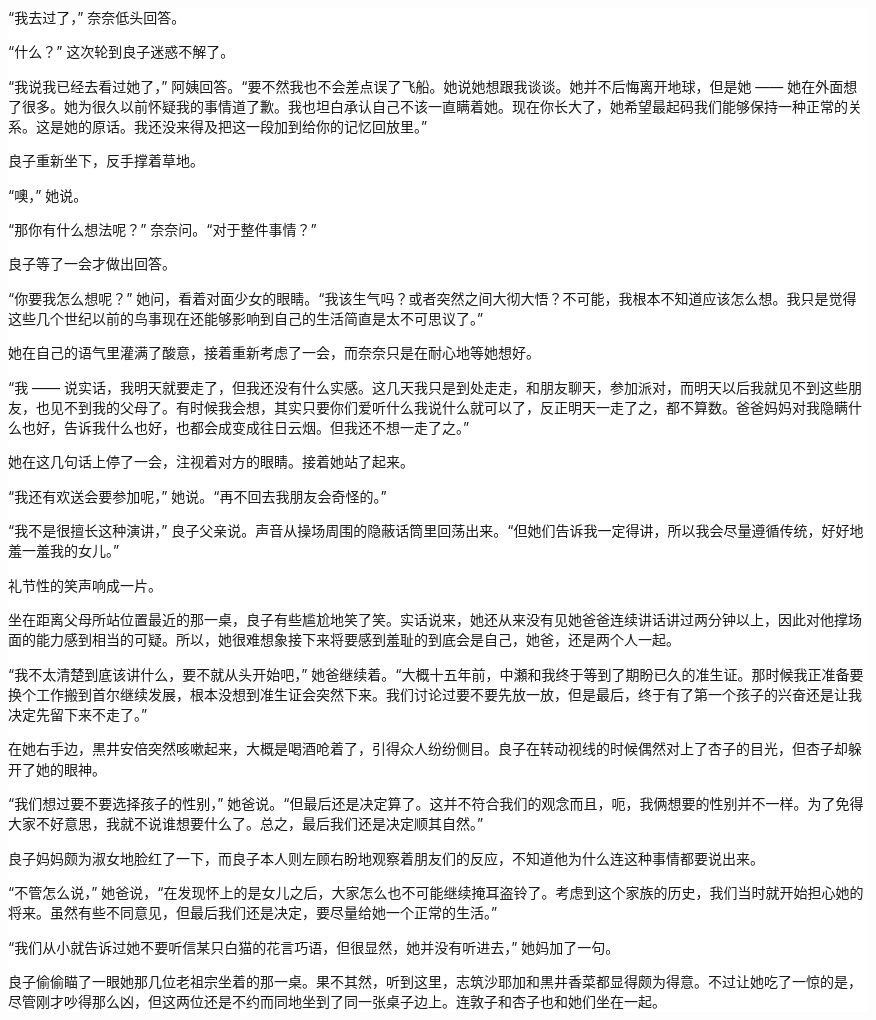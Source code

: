 “我去过了，” 奈奈低头回答。  

“什么？” 这次轮到良子迷惑不解了。  

“我说我已经去看过她了，” 阿姨回答。“要不然我也不会差点误了飞船。她说她想跟我谈谈。她并不后悔离开地球，但是她 —— 她在外面想了很多。她为很久以前怀疑我的事情道了歉。我也坦白承认自己不该一直瞒着她。现在你长大了，她希望最起码我们能够保持一种正常的关系。这是她的原话。我还没来得及把这一段加到给你的记忆回放里。”  

良子重新坐下，反手撑着草地。  

“噢，” 她说。  

“那你有什么想法呢？” 奈奈问。“对于整件事情？”  

良子等了一会才做出回答。  

“你要我怎么想呢？” 她问，看着对面少女的眼睛。“我该生气吗？或者突然之间大彻大悟？不可能，我根本不知道应该怎么想。我只是觉得这些几个世纪以前的鸟事现在还能够影响到自己的生活简直是太不可思议了。”  

她在自己的语气里灌满了酸意，接着重新考虑了一会，而奈奈只是在耐心地等她想好。  

“我 —— 说实话，我明天就要走了，但我还没有什么实感。这几天我只是到处走走，和朋友聊天，参加派对，而明天以后我就见不到这些朋友，也见不到我的父母了。有时候我会想，其实只要你们爱听什么我说什么就可以了，反正明天一走了之，都不算数。爸爸妈妈对我隐瞒什么也好，告诉我什么也好，也都会成变成往日云烟。但我还不想一走了之。”  

她在这几句话上停了一会，注视着对方的眼睛。接着她站了起来。  

“我还有欢送会要参加呢，” 她说。“再不回去我朋友会奇怪的。”  

“我不是很擅长这种演讲，” 良子父亲说。声音从操场周围的隐蔽话筒里回荡出来。“但她们告诉我一定得讲，所以我会尽量遵循传统，好好地羞一羞我的女儿。”  

礼节性的笑声响成一片。  

坐在距离父母所站位置最近的那一桌，良子有些尴尬地笑了笑。实话说来，她还从来没有见她爸爸连续讲话讲过两分钟以上，因此对他撑场面的能力感到相当的可疑。所以，她很难想象接下来将要感到羞耻的到底会是自己，她爸，还是两个人一起。  

“我不太清楚到底该讲什么，要不就从头开始吧，” 她爸继续着。“大概十五年前，中瀬和我终于等到了期盼已久的准生证。那时候我正准备要换个工作搬到首尔继续发展，根本没想到准生证会突然下来。我们讨论过要不要先放一放，但是最后，终于有了第一个孩子的兴奋还是让我决定先留下来不走了。”  

在她右手边，黒井安倍突然咳嗽起来，大概是喝酒呛着了，引得众人纷纷侧目。良子在转动视线的时候偶然对上了杏子的目光，但杏子却躲开了她的眼神。  

“我们想过要不要选择孩子的性别，” 她爸说。“但最后还是决定算了。这并不符合我们的观念而且，呃，我俩想要的性别并不一样。为了免得大家不好意思，我就不说谁想要什么了。总之，最后我们还是决定顺其自然。”  

良子妈妈颇为淑女地脸红了一下，而良子本人则左顾右盼地观察着朋友们的反应，不知道他为什么连这种事情都要说出来。  

“不管怎么说，” 她爸说，“在发现怀上的是女儿之后，大家怎么也不可能继续掩耳盗铃了。考虑到这个家族的历史，我们当时就开始担心她的将来。虽然有些不同意见，但最后我们还是决定，要尽量给她一个正常的生活。”  

“我们从小就告诉过她不要听信某只白猫的花言巧语，但很显然，她并没有听进去，” 她妈加了一句。  

良子偷偷瞄了一眼她那几位老祖宗坐着的那一桌。果不其然，听到这里，志筑沙耶加和黒井香菜都显得颇为得意。不过让她吃了一惊的是，尽管刚才吵得那么凶，但这两位还是不约而同地坐到了同一张桌子边上。连敦子和杏子也和她们坐在一起。  

